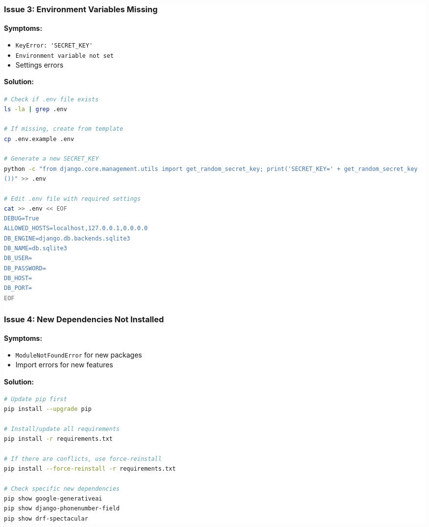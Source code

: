 ### **Issue 3: Environment Variables Missing**

**Symptoms:**
- `KeyError: 'SECRET_KEY'`
- `Environment variable not set`
- Settings errors

**Solution:**
```bash
# Check if .env file exists
ls -la | grep .env

# If missing, create from template
cp .env.example .env

# Generate a new SECRET_KEY
python -c "from django.core.management.utils import get_random_secret_key; print('SECRET_KEY=' + get_random_secret_key())" >> .env

# Edit .env file with required settings
cat >> .env << EOF
DEBUG=True
ALLOWED_HOSTS=localhost,127.0.0.1,0.0.0.0
DB_ENGINE=django.db.backends.sqlite3
DB_NAME=db.sqlite3
DB_USER=
DB_PASSWORD=
DB_HOST=
DB_PORT=
EOF
```

### **Issue 4: New Dependencies Not Installed**

**Symptoms:**
- `ModuleNotFoundError` for new packages
- Import errors for new features

**Solution:**
```bash
# Update pip first
pip install --upgrade pip

# Install/update all requirements
pip install -r requirements.txt

# If there are conflicts, use force-reinstall
pip install --force-reinstall -r requirements.txt

# Check specific new dependencies
pip show google-generativeai
pip show django-phonenumber-field
pip show drf-spectacular
```
